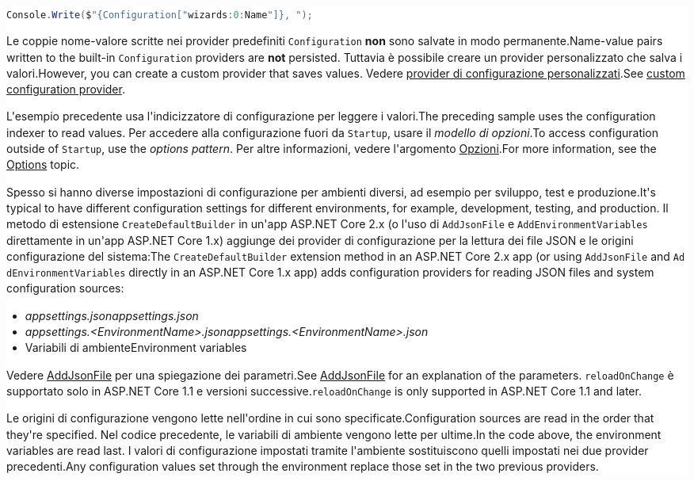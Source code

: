 ```csharp
Console.Write($"{Configuration["wizards:0:Name"]}, ");
```

<span data-ttu-id="88380-128">Le coppie nome-valore scritte nei provider predefiniti `Configuration` **non** sono salvate in modo permanente.</span><span class="sxs-lookup"><span data-stu-id="88380-128">Name-value pairs written to the built-in `Configuration` providers are **not** persisted.</span></span> <span data-ttu-id="88380-129">Tuttavia è possibile creare un provider personalizzato che salva i valori.</span><span class="sxs-lookup"><span data-stu-id="88380-129">However, you can create a custom provider that saves values.</span></span> <span data-ttu-id="88380-130">Vedere [provider di configurazione personalizzati](xref:fundamentals/configuration/index#custom-config-providers).</span><span class="sxs-lookup"><span data-stu-id="88380-130">See [custom configuration provider](xref:fundamentals/configuration/index#custom-config-providers).</span></span>

<span data-ttu-id="88380-131">L'esempio precedente usa l'indicizzatore di configurazione per leggere i valori.</span><span class="sxs-lookup"><span data-stu-id="88380-131">The preceding sample uses the configuration indexer to read values.</span></span> <span data-ttu-id="88380-132">Per accedere alla configurazione fuori da `Startup`, usare il *modello di opzioni*.</span><span class="sxs-lookup"><span data-stu-id="88380-132">To access configuration outside of `Startup`, use the *options pattern*.</span></span> <span data-ttu-id="88380-133">Per altre informazioni, vedere l'argomento [Opzioni](xref:fundamentals/configuration/options).</span><span class="sxs-lookup"><span data-stu-id="88380-133">For more information, see the [Options](xref:fundamentals/configuration/options) topic.</span></span>

<span data-ttu-id="88380-134">Spesso si hanno diverse impostazioni di configurazione per ambienti diversi, ad esempio per sviluppo, test e produzione.</span><span class="sxs-lookup"><span data-stu-id="88380-134">It's typical to have different configuration settings for different environments, for example, development, testing, and production.</span></span> <span data-ttu-id="88380-135">Il metodo di estensione `CreateDefaultBuilder` in un'app ASP.NET Core 2.x (o l'uso di `AddJsonFile` e `AddEnvironmentVariables` direttamente in un'app ASP.NET Core 1.x) aggiunge dei provider di configurazione per la lettura dei file JSON e le origini configurazione del sistema:</span><span class="sxs-lookup"><span data-stu-id="88380-135">The `CreateDefaultBuilder` extension method in an ASP.NET Core 2.x app (or using `AddJsonFile` and `AddEnvironmentVariables` directly in an ASP.NET Core 1.x app) adds configuration providers for reading JSON files and system configuration sources:</span></span>

* <span data-ttu-id="88380-136">*appsettings.json*</span><span class="sxs-lookup"><span data-stu-id="88380-136">*appsettings.json*</span></span>
* <span data-ttu-id="88380-137">*appsettings.\<EnvironmentName>.json*</span><span class="sxs-lookup"><span data-stu-id="88380-137">*appsettings.\<EnvironmentName>.json*</span></span>
* <span data-ttu-id="88380-138">Variabili di ambiente</span><span class="sxs-lookup"><span data-stu-id="88380-138">Environment variables</span></span>

<span data-ttu-id="88380-139">Vedere [AddJsonFile](/dotnet/api/microsoft.extensions.configuration.jsonconfigurationextensions) per una spiegazione dei parametri.</span><span class="sxs-lookup"><span data-stu-id="88380-139">See [AddJsonFile](/dotnet/api/microsoft.extensions.configuration.jsonconfigurationextensions) for an explanation of the parameters.</span></span> <span data-ttu-id="88380-140">`reloadOnChange` è supportato solo in ASP.NET Core 1.1 e versioni successive.</span><span class="sxs-lookup"><span data-stu-id="88380-140">`reloadOnChange` is only supported in ASP.NET Core 1.1 and later.</span></span> 

<span data-ttu-id="88380-141">Le origini di configurazione vengono lette nell'ordine in cui sono specificate.</span><span class="sxs-lookup"><span data-stu-id="88380-141">Configuration sources are read in the order that they're specified.</span></span> <span data-ttu-id="88380-142">Nel codice precedente, le variabili di ambiente vengono lette per ultime.</span><span class="sxs-lookup"><span data-stu-id="88380-142">In the code above, the environment variables are read last.</span></span> <span data-ttu-id="88380-143">I valori di configurazione impostati tramite l'ambiente sostituiscono quelli impostati nei due provider precedenti.</span><span class="sxs-lookup"><span data-stu-id="88380-143">Any configuration values set through the environment replace those set in the two previous providers.</span></span>
